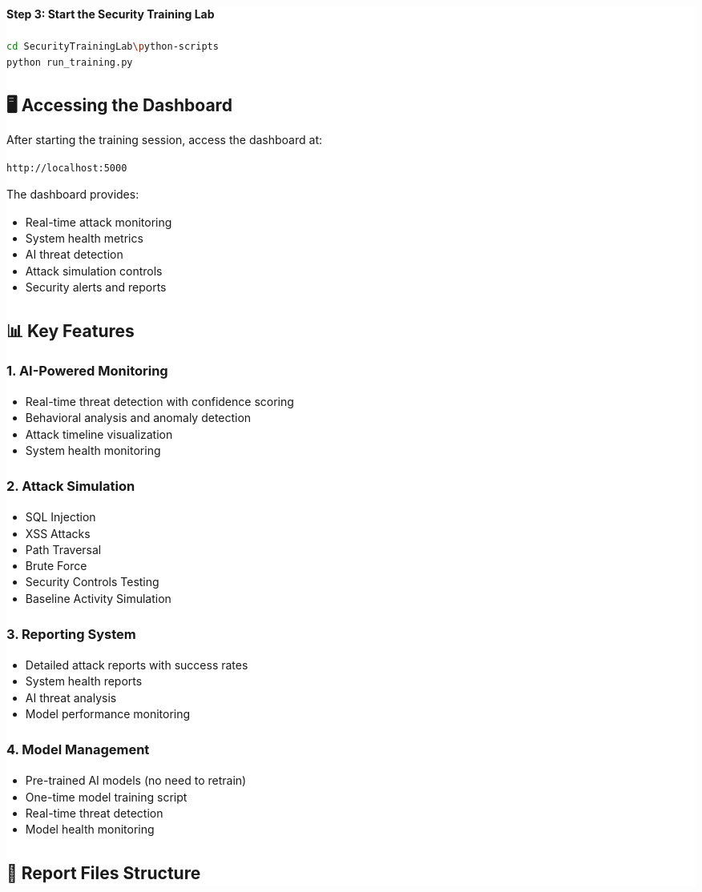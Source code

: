 #### Step 3: Start the Security Training Lab
```bash
cd SecurityTrainingLab\python-scripts
python run_training.py
```

## 🖥️ Accessing the Dashboard

After starting the training session, access the dashboard at:
```
http://localhost:5000
```

The dashboard provides:
- Real-time attack monitoring
- System health metrics
- AI threat detection
- Attack simulation controls
- Security alerts and reports

## 📊 Key Features

### 1. AI-Powered Monitoring
- Real-time threat detection with confidence scoring
- Behavioral analysis and anomaly detection
- Attack timeline visualization
- System health monitoring

### 2. Attack Simulation
- SQL Injection
- XSS Attacks
- Path Traversal
- Brute Force
- Security Controls Testing
- Baseline Activity Simulation

### 3. Reporting System
- Detailed attack reports with success rates
- System health reports
- AI threat analysis
- Model performance monitoring

### 4. Model Management
- Pre-trained AI models (no need to retrain)
- One-time model training script
- Real-time threat detection
- Model health monitoring

## 📂 Report Files Structure
